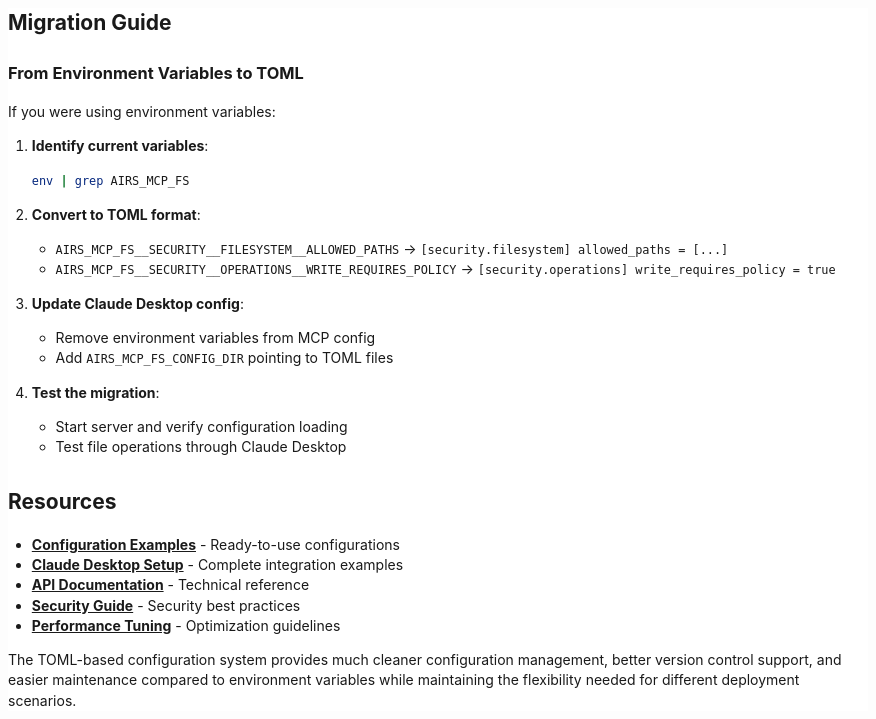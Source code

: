 ## Migration Guide

### From Environment Variables to TOML

If you were using environment variables:

1. **Identify current variables**:
   ```bash
   env | grep AIRS_MCP_FS
   ```

2. **Convert to TOML format**:
   - `AIRS_MCP_FS__SECURITY__FILESYSTEM__ALLOWED_PATHS` → `[security.filesystem] allowed_paths = [...]`
   - `AIRS_MCP_FS__SECURITY__OPERATIONS__WRITE_REQUIRES_POLICY` → `[security.operations] write_requires_policy = true`

3. **Update Claude Desktop config**:
   - Remove environment variables from MCP config
   - Add `AIRS_MCP_FS_CONFIG_DIR` pointing to TOML files

4. **Test the migration**:
   - Start server and verify configuration loading
   - Test file operations through Claude Desktop

## Resources

- **[Configuration Examples](./examples/config/)** - Ready-to-use configurations
- **[Claude Desktop Setup](./examples/claude-desktop/)** - Complete integration examples  
- **[API Documentation](./docs/)** - Technical reference
- **[Security Guide](./docs/security.md)** - Security best practices
- **[Performance Tuning](./docs/performance.md)** - Optimization guidelines

The TOML-based configuration system provides much cleaner configuration management, better version control support, and easier maintenance compared to environment variables while maintaining the flexibility needed for different deployment scenarios.